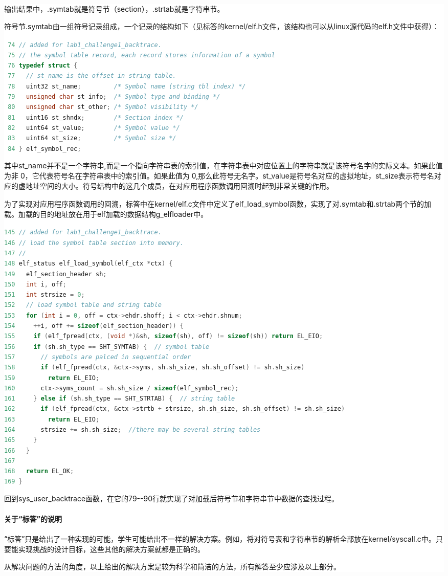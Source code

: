 输出结果中，.symtab就是符号节（section），.strtab就是字符串节。

符号节.symtab由一组符号记录组成，一个记录的结构如下（见标答的kernel/elf.h文件，该结构也可以从linux源代码的elf.h文件中获得）：

```C
 74 // added for lab1_challenge1_backtrace.
 75 // the symbol table record, each record stores information of a symbol
 76 typedef struct {
 77   // st_name is the offset in string table.
 78   uint32 st_name;         /* Symbol name (string tbl index) */
 79   unsigned char st_info;  /* Symbol type and binding */
 80   unsigned char st_other; /* Symbol visibility */
 81   uint16 st_shndx;        /* Section index */
 82   uint64 st_value;        /* Symbol value */
 83   uint64 st_size;         /* Symbol size */
 84 } elf_symbol_rec;
```

其中st_name并不是一个字符串,而是一个指向字符串表的索引值，在字符串表中对应位置上的字符串就是该符号名字的实际文本。如果此值为非 0，它代表符号名在字符串表中的索引值。如果此值为 0,那么此符号无名字。st_value是符号名对应的虚拟地址，st_size表示符号名对应的虚地址空间的大小。符号结构中的这几个成员，在对应用程序函数调用回溯时起到非常关键的作用。

为了实现对应用程序函数调用的回溯，标答中在kernel/elf.c文件中定义了elf_load_symbol函数，实现了对.symtab和.strtab两个节的加载。加载的目的地址放在用于elf加载的数据结构g_elfloader中。

```c
145 // added for lab1_challenge1_backtrace.
146 // load the symbol table section into memory.
147 //
148 elf_status elf_load_symbol(elf_ctx *ctx) {
149   elf_section_header sh;
150   int i, off;
151   int strsize = 0;
152   // load symbol table and string table
153   for (int i = 0, off = ctx->ehdr.shoff; i < ctx->ehdr.shnum;
154     ++i, off += sizeof(elf_section_header)) {
155     if (elf_fpread(ctx, (void *)&sh, sizeof(sh), off) != sizeof(sh)) return EL_EIO;
156     if (sh.sh_type == SHT_SYMTAB) {  // symbol table
157       // symbols are palced in sequential order
158       if (elf_fpread(ctx, &ctx->syms, sh.sh_size, sh.sh_offset) != sh.sh_size)
159         return EL_EIO;
160       ctx->syms_count = sh.sh_size / sizeof(elf_symbol_rec);
161     } else if (sh.sh_type == SHT_STRTAB) {  // string table
162       if (elf_fpread(ctx, &ctx->strtb + strsize, sh.sh_size, sh.sh_offset) != sh.sh_size)
163         return EL_EIO;
164       strsize += sh.sh_size;  //there may be several string tables
165     }
166   }
167
168   return EL_OK;
169 }
```

回到sys_user_backtrace函数，在它的79--90行就实现了对加载后符号节和字符串节中数据的查找过程。

#### 关于“标答”的说明

“标答”只是给出了一种实现的可能，学生可能给出不一样的解决方案。例如，将对符号表和字符串节的解析全部放在kernel/syscall.c中。只要能实现挑战的设计目标，这些其他的解决方案就都是正确的。

从解决问题的方法的角度，以上给出的解决方案是较为科学和简洁的方法，所有解答至少应涉及以上部分。

